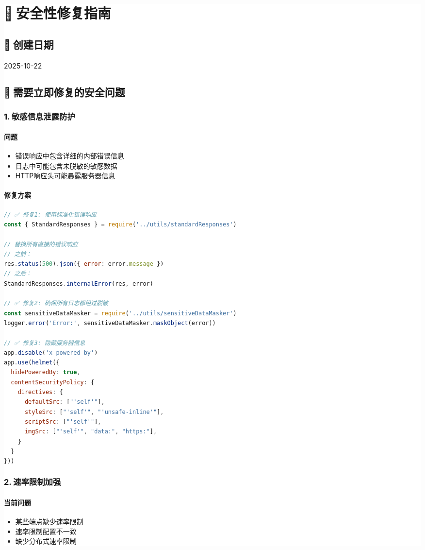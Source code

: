 # 🔐 安全性修复指南

## 📅 创建日期
2025-10-22

## 🚨 需要立即修复的安全问题

### 1. 敏感信息泄露防护

#### 问题
- 错误响应中包含详细的内部错误信息
- 日志中可能包含未脱敏的敏感数据
- HTTP响应头可能暴露服务器信息

#### 修复方案

```javascript
// ✅ 修复1: 使用标准化错误响应
const { StandardResponses } = require('../utils/standardResponses')

// 替换所有直接的错误响应
// 之前：
res.status(500).json({ error: error.message })
// 之后：
StandardResponses.internalError(res, error)

// ✅ 修复2: 确保所有日志都经过脱敏
const sensitiveDataMasker = require('../utils/sensitiveDataMasker')
logger.error('Error:', sensitiveDataMasker.maskObject(error))

// ✅ 修复3: 隐藏服务器信息
app.disable('x-powered-by')
app.use(helmet({
  hidePoweredBy: true,
  contentSecurityPolicy: {
    directives: {
      defaultSrc: ["'self'"],
      styleSrc: ["'self'", "'unsafe-inline'"],
      scriptSrc: ["'self'"],
      imgSrc: ["'self'", "data:", "https:"],
    }
  }
}))
```

### 2. 速率限制加强

#### 当前问题
- 某些端点缺少速率限制
- 速率限制配置不一致
- 缺少分布式速率限制
